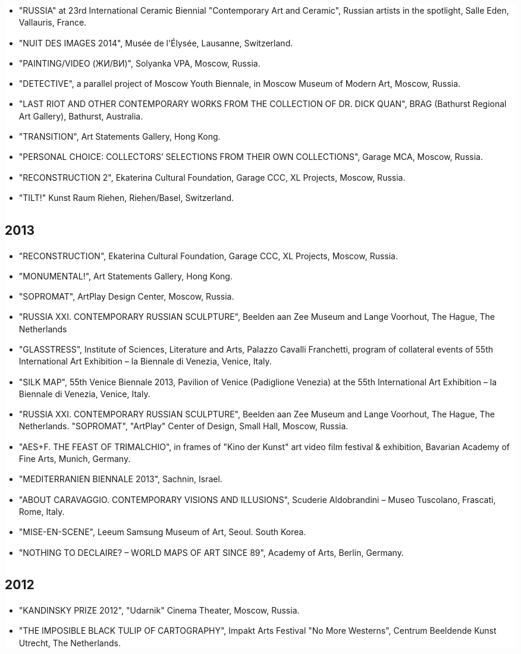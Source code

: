 + "RUSSIA" at 23rd International Ceramic Biennial "Contemporary Art and Ceramic", Russian artists in the spotlight, Salle Eden, Vallauris, France.

+ "NUIT DES IMAGES 2014", Musée de l'Élysée, Lausanne, Switzerland.

+ "PAINTING/VIDEO (ЖИ/ВИ)", Solyanka VPA, Moscow, Russia.

+ "DETECTIVE", a parallel project of Moscow Youth Biennale, in Moscow Museum of Modern Art, Moscow, Russia.

+ "LAST RIOT AND OTHER CONTEMPORARY WORKS FROM THE COLLECTION OF DR. DICK QUAN", BRAG (Bathurst Regional Art Gallery), Bathurst, Australia.

+ "TRANSITION", Art Statements Gallery, Hong Kong.

+ "PERSONAL CHOICE: COLLECTORS’ SELECTIONS FROM THEIR OWN COLLECTIONS", Garage MCA, Moscow, Russia.

+ "RECONSTRUCTION 2", Ekaterina Cultural Foundation, Garage CCC, XL Projects, Moscow, Russia.

+ "TILT!" Kunst Raum Riehen, Riehen/Basel, Switzerland.

## 2013

+ "RECONSTRUCTION", Ekaterina Cultural Foundation, Garage CCC, XL Projects, Moscow, Russia.

+ "MONUMENTAL!", Art Statements Gallery, Hong Kong.

+ "SOPROMAT", ArtPlay Design Center, Moscow, Russia.

+ "RUSSIA XXI. CONTEMPORARY RUSSIAN SCULPTURE", Beelden aan Zee Museum and Lange Voorhout, The Hague, The Netherlands

+ "GLASSTRESS", Institute of Sciences, Literature and Arts, Palazzo Cavalli Franchetti, program of collateral events of 55th International Art Exhibition – la Biennale di Venezia, Venice, Italy.

+ "SILK MAP", 55th Venice Biennale 2013, Pavilion of Venice (Padiglione Venezia) at the 55th International Art Exhibition – la Biennale di Venezia, Venice, Italy.

+ "RUSSIA XXI. CONTEMPORARY RUSSIAN SCULPTURE", Beelden aan Zee Museum and Lange Voorhout, The Hague, The Netherlands.
"SOPROMAT", "ArtPlay" Center of Design, Small Hall, Moscow, Russia.

+ "AES+F. THE FEAST OF TRIMALCHIO", in frames of "Kino der Kunst" art video film festival & exhibition, Bavarian Academy of Fine Arts, Munich, Germany.

+ "MEDITERRANIEN BIENNALE 2013", Sachnin, Israel.

+ "ABOUT CARAVAGGIO. CONTEMPORARY VISIONS AND ILLUSIONS", Scuderie Aldobrandini – Museo Tuscolano, Frascati, Rome, Italy.
+ "MISE-EN-SCENE", Leeum Samsung Museum of Art, Seoul. South Korea.

+ "NOTHING TO DECLAIRE? – WORLD MAPS OF ART SINCE 89", Academy of Arts, Berlin, Germany.

## 2012

+ "KANDINSKY PRIZE 2012", "Udarnik" Cinema Theater, Moscow, Russia.

+ "THE IMPOSIBLE BLACK TULIP OF CARTOGRAPHY", Impakt Arts Festival "No More Westerns", Centrum Beeldende Kunst Utrecht, The Netherlands.
